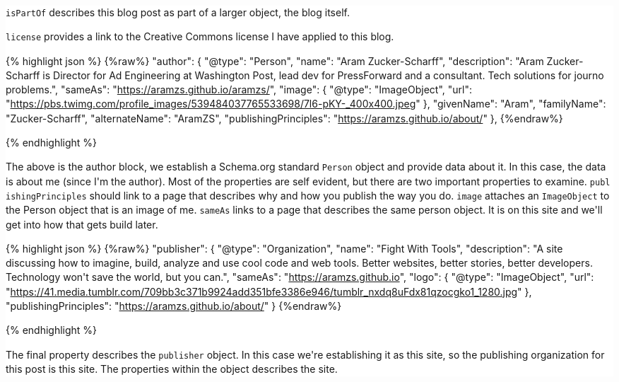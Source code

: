 `isPartOf` describes this blog post as part of a larger object, the blog itself.

`license` provides a link to the Creative Commons license I have applied to this blog. 

{% highlight json %}
{%raw%}
        "author": {
            "@type": "Person",
            "name": "Aram Zucker-Scharff",
            "description": "Aram Zucker-Scharff is Director for Ad Engineering at Washington Post, lead dev for PressForward and a consultant. Tech solutions for journo problems.",
            "sameAs": "https://aramzs.github.io/aramzs/",
            "image": {
                "@type": "ImageObject",
                "url": "https://pbs.twimg.com/profile_images/539484037765533698/7l6-pKY-_400x400.jpeg"
            },
            "givenName": "Aram",
            "familyName": "Zucker-Scharff",
            "alternateName": "AramZS",
            "publishingPrinciples": "https://aramzs.github.io/about/"
        },
{%endraw%}

{% endhighlight %}  

The above is the author block, we establish a Schema.org standard `Person` object and provide data about it. In this case, the data is about me (since I'm the author). Most of the properties are self evident, but there are two important properties to examine. `publishingPrinciples` should link to a page that describes why and how you publish the way you do. `image` attaches an `ImageObject` to the Person object that is an image of me. `sameAs` links to a page that describes the same person object. It is on this site and we'll get into how that gets build later.

{% highlight json %}
{%raw%}
        "publisher": {
            "@type": "Organization",
            "name": "Fight With Tools",
            "description": "A site discussing how to imagine, build, analyze and use cool code and web tools. Better websites, better stories, better developers. Technology won't save the world, but you can.",
            "sameAs": "https://aramzs.github.io",
            "logo": {
                "@type": "ImageObject",
                "url": "https://41.media.tumblr.com/709bb3c371b9924add351bfe3386e946/tumblr_nxdq8uFdx81qzocgko1_1280.jpg"
            },
            "publishingPrinciples": "https://aramzs.github.io/about/"
        }
{%endraw%}

{% endhighlight %}

The final property describes the `publisher` object. In this case we're establishing it as this site, so the publishing organization for this post is this site. The properties within the object describes the site. 
